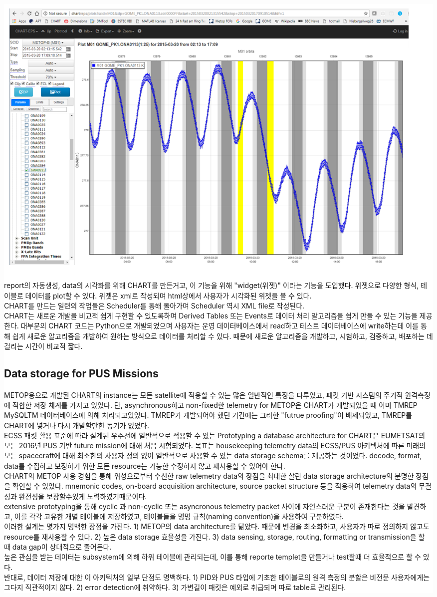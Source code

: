 ![161_2](https://github.com/berrrrr/berrrrr.github.io/blob/master/_images/161_2.png?raw=true)  

report의 자동생성, data의 시각화를 위해 CHART를 만든거고, 이 기능을 위해  "widget(위젯)" 이라는 기능을 도입했다. 위젯으로 다양한 형식, 테이블로 데이터를 plot할 수 있다. 위젯은 xml로 작성되며 html상에서 사용자가 시각화된 위젯을 볼 수 있다.  
CHART를 만드는 일련의 작업들은 Scheduler를 통해 돌아가며 Scheduler 역시 XML file로 작성된다.  
CHART는 새로운 개발을 비교적 쉽게 구현할 수 있도록하며 Derived Tables 또는 Events로 데이터 처리 알고리즘을 쉽게 만들 수 있는 기능을 제공한다. 대부분의 CHART 코드는 Python으로 개발되었으며 사용자는 운영 데이터베이스에서 read하고 테스트 데이터베이스에 write하는데 이를 통해 쉽게 새로운 알고리즘을 개발하여 원하는 방식으로 데이터를 처리할 수 있다. 때문에 새로운 알고리즘을 개발하고, 시험하고, 검증하고, 배포하는 데 걸리는 시간이 비교적 짧다. 

## Data storage for PUS Missions
METOP용으로 개발된 CHART의 instance는 모든 satellite에 적용할 수 있는 많은 일반적인 특징을 다루었고, 패킷 기반 시스템의 주기적 원격측정에 적합한 저장 체계를 가지고 있었다. 단, asynchronous하고 non-fixed한 telemetry for METOP은 CHART가 개발되었을 때 이미 TMREP MySQLTM 데이터베이스에 의해 처리되고있었다. TMREP가 개발되어야 했던 기간에는 그러한 "futrue proofing"이 배제되었고, TMREP를 CHART에 넣거나 다시 개발할만한 동기가 없었다.  
ECSS 패킷 활용 표준에 따라 설계된 우주선에 일반적으로 적용할 수 있는 Prototyping a database architecture for CHART은 EUMETSAT의 모든 2016년 PUS 기반 future mission에 대해 처음 시험되었다. 목표는 housekeeping telemetry data의 ECSS/PUS 아키텍처에 따른 미래의 모든 spacecraft에 대해 최소한의 사용자 정의 없이 일반적으로 사용할 수 있는 data storage schema를 제공하는 것이었다.  decode, format, data를 수집하고 보정하기 위한 모든 resource는 가능한 수정하지 않고 재사용할 수 있어야 한다.  
CHART의 METOP 사용 경험을 통해 위성으로부터 수신한 raw telemetry data의 장점을 최대한 살린 data storage architecture의 분명한 장점을 확인할 수 있었다. mnemonic codes, on-board acquisition architecture, source packet structure 등을 적용하여 telemetry data의 무결성과 완전성을 보장할수있게 노력하였기때문이다.   
extensive prototyping을 통해  cyclic 과 non-cyclic 또는 asyncronous telemetry packet 사이에 자연스러운 구분이 존재한다는 것을 발견하고, 이를 각각 고유한 개별 테이블에 저장하였고, 테이블들을 명명 규칙(naming convention)을 사용하여 구분하였다.  
이러한 설계는 몇가지 명백한 장점을 가진다. 1) METOP의 data architecture를 닮았다. 때문에 변경을 최소화하고, 사용자가 따로 정의하지 않고도 resource를 재사용할 수 있다. 2) 높은 data storage 효율성을 가진다. 3) data sensing, storage, routing, formatting or transmission을 할 때 data gap이 상대적으로 줄어든다.  
높은 관심을 받는 데이터는 subsystem에 의해 하위 테이블에 관리되는데, 이를 통해 reporte templet을 만들거나 test할때 더 효율적으로 할 수 있다.   
반대로, 데이터 저장에 대한 이 아키텍처의 일부 단점도 명백하다. 1) PID와 PUS 타입에 기초한 테이블로의 원격 측정의 분할은 비전문 사용자에게는 그다지 직관적이지 않다.  2) error detection에 취약하다. 3) 가변길이 패킷은 예외로 취급되며 따로 table로 관리된다. 
